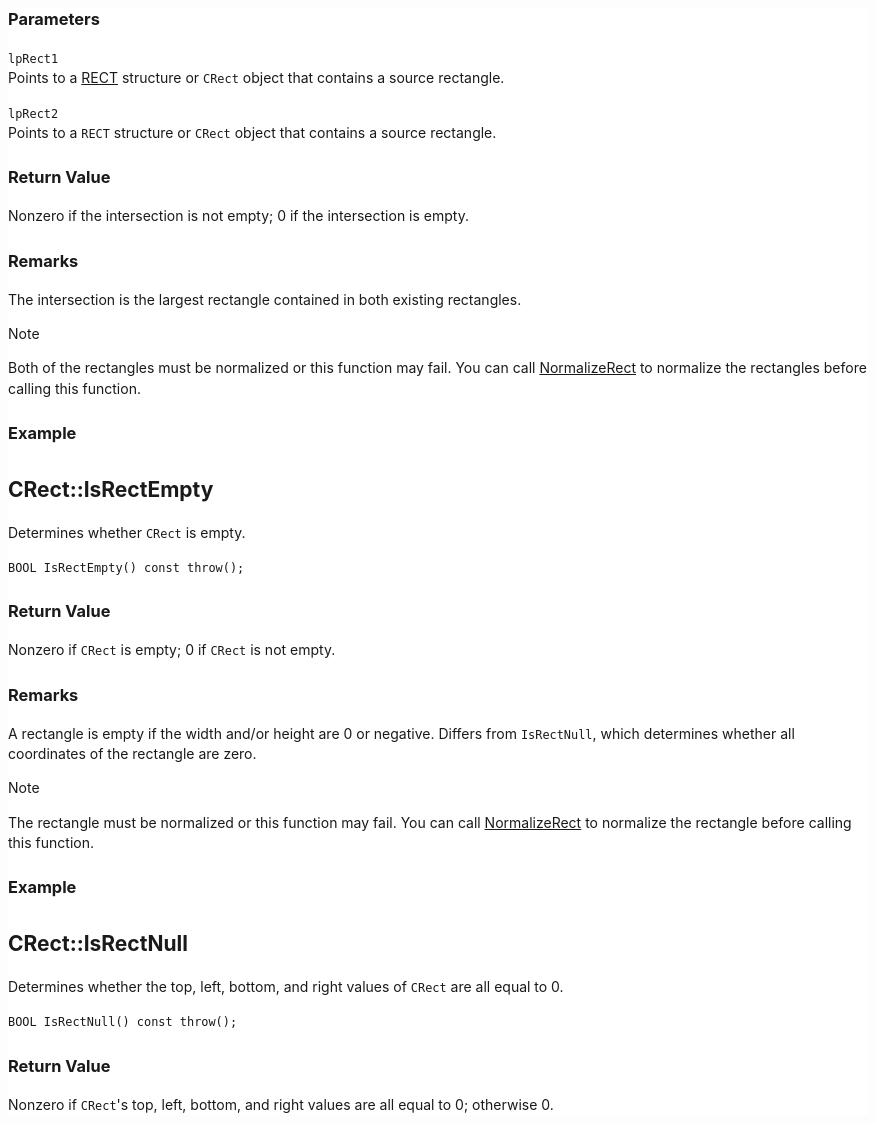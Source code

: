 ### Parameters  
 `lpRect1`  
 Points to a [RECT](RECT%20Structure1.md) structure or `CRect` object that contains a source rectangle.  
  
 `lpRect2`  
 Points to a `RECT` structure or `CRect` object that contains a source rectangle.  
  
### Return Value  
 Nonzero if the intersection is not empty; 0 if the intersection is empty.  
  
### Remarks  
 The intersection is the largest rectangle contained in both existing rectangles.  
  
> [!NOTE]
>  Both of the rectangles must be normalized or this function may fail. You can call [NormalizeRect](#crect__normalizerect) to normalize the rectangles before calling this function.  
  
### Example  
   
  
##  <a name="crect__isrectempty"></a>  CRect::IsRectEmpty  
 Determines whether `CRect` is empty.  
  
```  
BOOL IsRectEmpty() const throw();
```  
  
### Return Value  
 Nonzero if `CRect` is empty; 0 if `CRect` is not empty.  
  
### Remarks  
 A rectangle is empty if the width and/or height are 0 or negative. Differs from `IsRectNull`, which determines whether all coordinates of the rectangle are zero.  
  
> [!NOTE]
>  The rectangle must be normalized or this function may fail. You can call [NormalizeRect](#crect__normalizerect) to normalize the rectangle before calling this function.  
  
### Example  
   
  
##  <a name="crect__isrectnull"></a>  CRect::IsRectNull  
 Determines whether the top, left, bottom, and right values of `CRect` are all equal to 0.  
  
```  
BOOL IsRectNull() const throw();
```  
  
### Return Value  
 Nonzero if `CRect`'s top, left, bottom, and right values are all equal to 0; otherwise 0.  
  